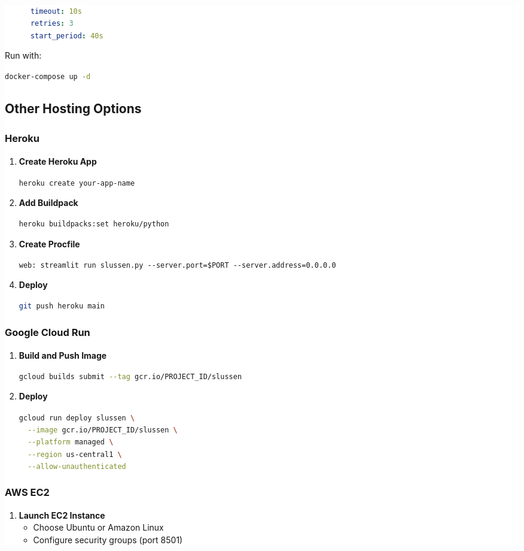 ```yaml
      timeout: 10s
      retries: 3
      start_period: 40s
```

Run with:
```bash
docker-compose up -d
```

## Other Hosting Options

### Heroku

1. **Create Heroku App**
   ```bash
   heroku create your-app-name
   ```

2. **Add Buildpack**
   ```bash
   heroku buildpacks:set heroku/python
   ```

3. **Create Procfile**
   ```
   web: streamlit run slussen.py --server.port=$PORT --server.address=0.0.0.0
   ```

4. **Deploy**
   ```bash
   git push heroku main
   ```

### Google Cloud Run

1. **Build and Push Image**
   ```bash
   gcloud builds submit --tag gcr.io/PROJECT_ID/slussen
   ```

2. **Deploy**
   ```bash
   gcloud run deploy slussen \
     --image gcr.io/PROJECT_ID/slussen \
     --platform managed \
     --region us-central1 \
     --allow-unauthenticated
   ```

### AWS EC2

1. **Launch EC2 Instance**
   - Choose Ubuntu or Amazon Linux
   - Configure security groups (port 8501)
